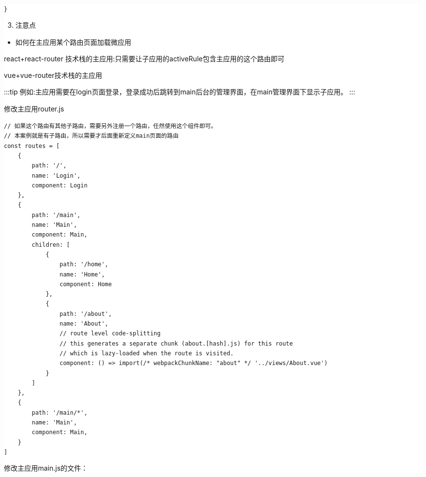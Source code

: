 ```
}
```

3. 注意点
- 如何在主应用某个路由页面加载微应用

react+react-router 技术栈的主应用:只需要让子应用的activeRule包含主应用的这个路由即可

vue+vue-router技术栈的主应用

:::tip
例如:主应用需要在login页面登录，登录成功后跳转到main后台的管理界面，在main管理界面下显示子应用。
:::

修改主应用router.js
```
// 如果这个路由有其他子路由，需要另外注册一个路由，任然使用这个组件即可。
// 本案例就是有子路由，所以需要才后面重新定义main页面的路由
const routes = [
    {
        path: '/',
        name: 'Login',
        component: Login
    },
    {
        path: '/main',
        name: 'Main',
        component: Main,
        children: [
            {
                path: '/home',
                name: 'Home',
                component: Home
            },
            {
                path: '/about',
                name: 'About',
                // route level code-splitting
                // this generates a separate chunk (about.[hash].js) for this route
                // which is lazy-loaded when the route is visited.
                component: () => import(/* webpackChunkName: "about" */ '../views/About.vue')
            }
        ]
    },
    {
        path: '/main/*',
        name: 'Main',
        component: Main,
    }
]
```

修改主应用main.js的文件：
